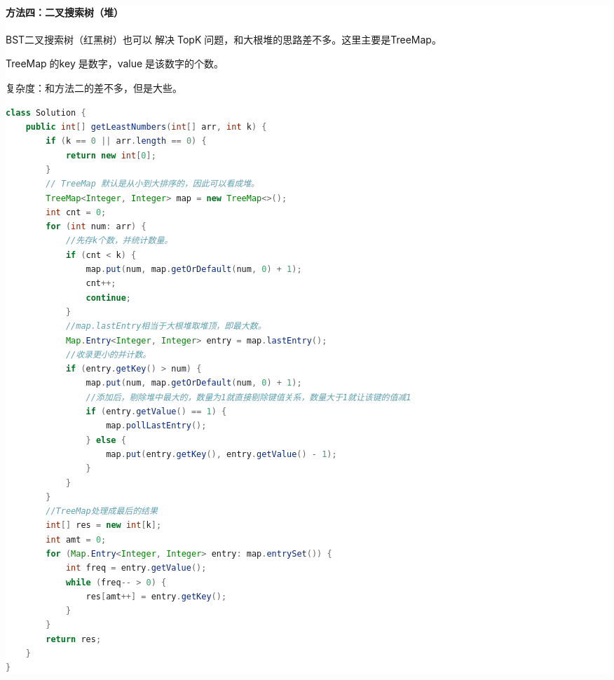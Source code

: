 #### 方法四：二叉搜索树（堆）



BST二叉搜索树（红黑树）也可以 解决 TopK 问题，和大根堆的思路差不多。这里主要是TreeMap。

TreeMap 的key 是数字，value 是该数字的个数。 



复杂度：和方法二的差不多，但是大些。

````java
class Solution {
    public int[] getLeastNumbers(int[] arr, int k) {
        if (k == 0 || arr.length == 0) {
            return new int[0];
        }
        // TreeMap 默认是从小到大排序的，因此可以看成堆。
        TreeMap<Integer, Integer> map = new TreeMap<>();
        int cnt = 0;
        for (int num: arr) {
            //先存k个数，并统计数量。
            if (cnt < k) {
                map.put(num, map.getOrDefault(num, 0) + 1);
                cnt++;
                continue;
            } 
            //map.lastEntry相当于大根堆取堆顶，即最大数。
            Map.Entry<Integer, Integer> entry = map.lastEntry();
            //收录更小的并计数。
            if (entry.getKey() > num) {
                map.put(num, map.getOrDefault(num, 0) + 1);
                //添加后，剔除堆中最大的，数量为1就直接剔除键值关系，数量大于1就让该键的值减1
                if (entry.getValue() == 1) {
                    map.pollLastEntry();
                } else {
                    map.put(entry.getKey(), entry.getValue() - 1);
                }
            }
        }
        //TreeMap处理成最后的结果
        int[] res = new int[k];
        int amt = 0;
        for (Map.Entry<Integer, Integer> entry: map.entrySet()) {
            int freq = entry.getValue();
            while (freq-- > 0) {
                res[amt++] = entry.getKey();
            }
        }
        return res;
    }
}
````

